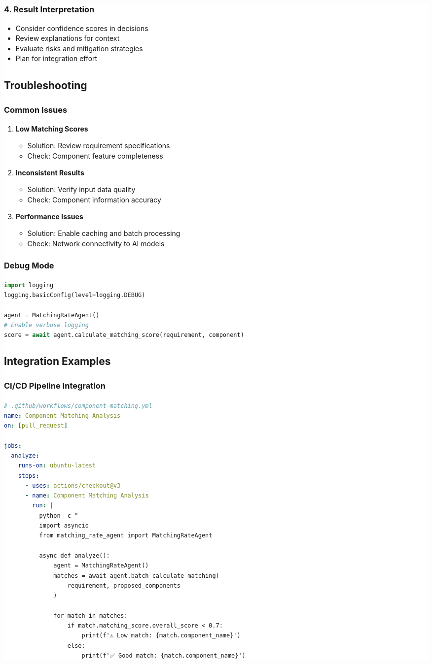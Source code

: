 ### 4. Result Interpretation
- Consider confidence scores in decisions
- Review explanations for context
- Evaluate risks and mitigation strategies
- Plan for integration effort

## Troubleshooting

### Common Issues

1. **Low Matching Scores**
   - Solution: Review requirement specifications
   - Check: Component feature completeness

2. **Inconsistent Results**
   - Solution: Verify input data quality
   - Check: Component information accuracy

3. **Performance Issues**
   - Solution: Enable caching and batch processing
   - Check: Network connectivity to AI models

### Debug Mode

```python
import logging
logging.basicConfig(level=logging.DEBUG)

agent = MatchingRateAgent()
# Enable verbose logging
score = await agent.calculate_matching_score(requirement, component)
```

## Integration Examples

### CI/CD Pipeline Integration

```yaml
# .github/workflows/component-matching.yml
name: Component Matching Analysis
on: [pull_request]

jobs:
  analyze:
    runs-on: ubuntu-latest
    steps:
      - uses: actions/checkout@v3
      - name: Component Matching Analysis
        run: |
          python -c "
          import asyncio
          from matching_rate_agent import MatchingRateAgent
          
          async def analyze():
              agent = MatchingRateAgent()
              matches = await agent.batch_calculate_matching(
                  requirement, proposed_components
              )
              
              for match in matches:
                  if match.matching_score.overall_score < 0.7:
                      print(f'⚠️ Low match: {match.component_name}')
                  else:
                      print(f'✅ Good match: {match.component_name}')
```
